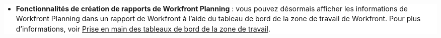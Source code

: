 * **Fonctionnalités de création de rapports de Workfront Planning** : vous pouvez désormais afficher les informations de Workfront Planning dans un rapport de Workfront à l’aide du tableau de bord de la zone de travail de Workfront. Pour plus d’informations, voir [Prise en main des tableaux de bord de la zone de travail](/help/quicksilver/reports-and-dashboards/canvas-dashboards/manage-canvas-dashboards/get-started-canvas-dashboards.md).

